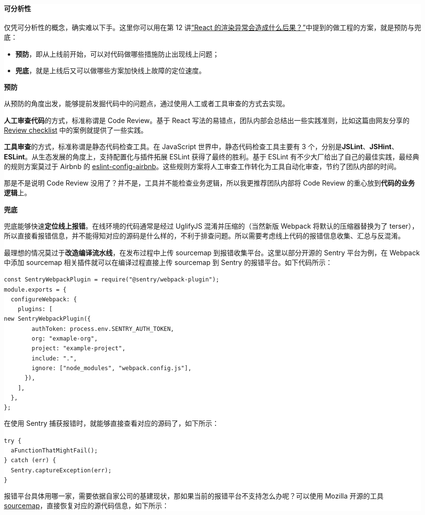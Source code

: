 #### 可分析性

仅凭可分析性的概念，确实难以下手。这里你可以用在第 12 讲[“React 的渲染异常会造成什么后果？”](https://kaiwu.lagou.com/course/courseInfo.htm?courseId=566#/detail/pc?id=5802)中提到的做工程的方案，就是预防与兜底：

-   **预防**，即从上线前开始，可以对代码做哪些措施防止出现线上问题；
    
-   **兜底**，就是上线后又可以做哪些方案加快线上故障的定位速度。
    

**预防**

从预防的角度出发，能够提前发掘代码中的问题点，通过使用人工或者工具审查的方式去实现。

**人工审查代码**的方式，标准称谓是 Code Review。基于 React 写法的易错点，团队内部会总结出一些实践准则，比如这篇由网友分享的 [Review checklist](https://gist.github.com/bigsergey/aef64f68c22b3107ccbc439025ebba12) 中的案例就提供了一些实践。

**工具审查**的方式，标准称谓是静态代码检查工具。在 JavaScript 世界中，静态代码检查工具主要有 3 个，分别是**JSLint**、**JSHint**、**ESLint**。从生态发展的角度上，支持配置化与插件拓展 ESLint 获得了最终的胜利。基于 ESLint 有不少大厂给出了自己的最佳实践，最经典的规则方案莫过于 Airbnb 的 [eslint-config-airbnb](https://www.npmjs.com/package/eslint-config-airbnb)。这些规则方案将人工审查工作转化为工具自动化审查，节约了团队内部的时间。

那是不是说明 Code Review 没用了？并不是，工具并不能检查业务逻辑，所以我更推荐团队内部将 Code Review 的重心放到**代码的业务逻辑**上。

**兜底**

兜底能够快速**定位线上报错**。在线环境的代码通常是经过 UglifyJS 混淆并压缩的（当然新版 Webpack 将默认的压缩器替换为了 terser），所以直接看报错信息，并不能得知对应的源码是什么样的，不利于排查问题。所以需要考虑线上代码的报错信息收集、汇总与反混淆。

最理想的情况莫过于**改造编译流水线**，在发布过程中上传 sourcemap 到报错收集平台。这里以部分开源的 Sentry 平台为例，在 Webpack 中添加 sourcemap 相关插件就可以在编译过程直接上传 sourcemap 到 Sentry 的报错平台。如下代码所示：

```
const SentryWebpackPlugin = require("@sentry/webpack-plugin");
module.exports = {
  configureWebpack: {
    plugins: [
new SentryWebpackPlugin({
        authToken: process.env.SENTRY_AUTH_TOKEN,
        org: "exmaple-org",
        project: "example-project",
        include: ".",
        ignore: ["node_modules", "webpack.config.js"],
      }),
    ],
  },
};
```

在使用 Sentry 捕获报错时，就能够直接查看对应的源码了，如下所示：

```
try {
  aFunctionThatMightFail();
} catch (err) {
  Sentry.captureException(err);
}
```

报错平台具体用哪一家，需要依据自家公司的基建现状，那如果当前的报错平台不支持怎么办呢？可以使用 Mozilla 开源的工具 [sourcemap](https://github.com/mozilla/source-map)，直接恢复对应的源代码信息，如下所示：
